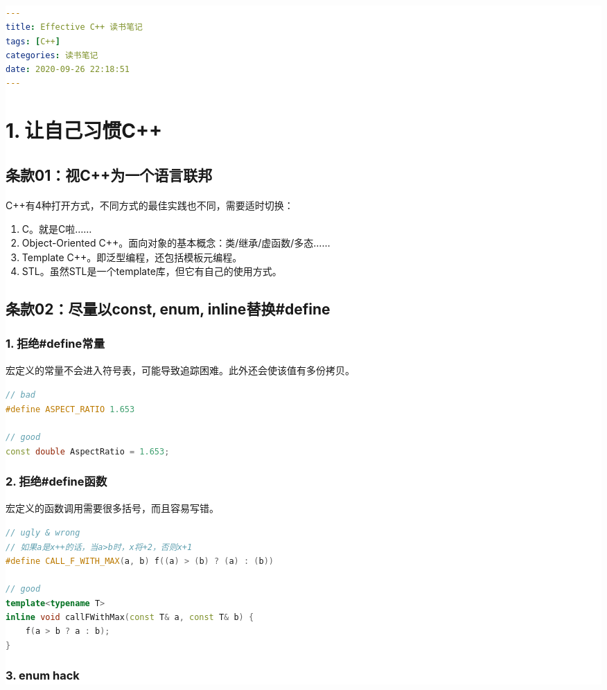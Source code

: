 ```yaml
---
title: Effective C++ 读书笔记
tags: [C++]
categories: 读书笔记
date: 2020-09-26 22:18:51
---
```


# 1. 让自己习惯C++

## 条款01：视C++为一个语言联邦

C++有4种打开方式，不同方式的最佳实践也不同，需要适时切换：
1. C。就是C啦……
2. Object-Oriented C++。面向对象的基本概念：类/继承/虚函数/多态……
3. Template C++。即泛型编程，还包括模板元编程。
4. STL。虽然STL是一个template库，但它有自己的使用方式。



## 条款02：尽量以const, enum, inline替换#define

### 1. 拒绝#define常量

宏定义的常量不会进入符号表，可能导致追踪困难。此外还会使该值有多份拷贝。
```cpp
// bad
#define ASPECT_RATIO 1.653

// good
const double AspectRatio = 1.653;
```

### 2. 拒绝#define函数

宏定义的函数调用需要很多括号，而且容易写错。
```cpp
// ugly & wrong
// 如果a是x++的话，当a>b时，x将+2，否则x+1
#define CALL_F_WITH_MAX(a, b) f((a) > (b) ? (a) : (b))

// good
template<typename T>
inline void callFWithMax(const T& a, const T& b) {
    f(a > b ? a : b);
}
```

### 3. enum hack
